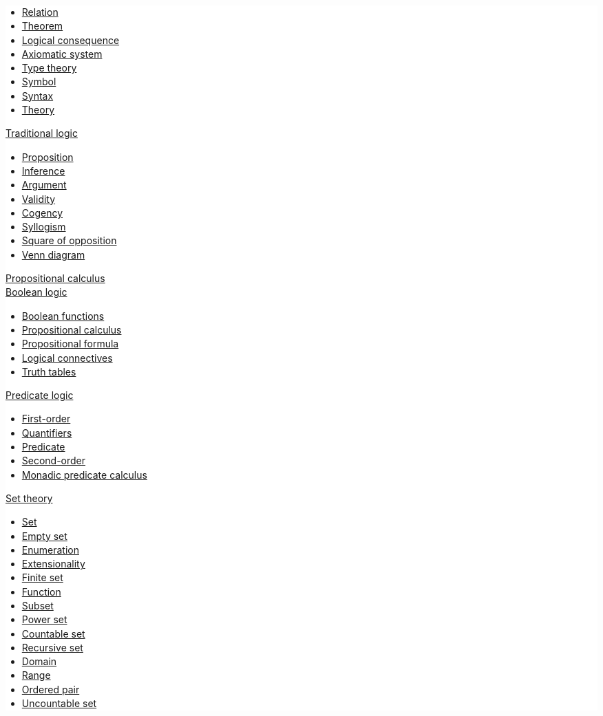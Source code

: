 -   [Relation](/wiki/Finitary_relation "Finitary relation")
-   [Theorem](/wiki/Theorem "Theorem")
-   [Logical
    consequence](/wiki/Logical_consequence "Logical consequence")
-   [Axiomatic system](/wiki/Axiomatic_system "Axiomatic system")
-   [Type theory](/wiki/Type_theory "Type theory")
-   [Symbol](/wiki/Symbol_(formal) "Symbol (formal)")
-   [Syntax](/wiki/Syntax_(logic) "Syntax (logic)")
-   [Theory](/wiki/Theory_(mathematical_logic) "Theory (mathematical logic)")

[Traditional logic](/wiki/Term_logic "Term logic")

-   [Proposition](/wiki/Proposition "Proposition")
-   [Inference](/wiki/Inference "Inference")
-   [Argument](/wiki/Argument "Argument")
-   [Validity](/wiki/Validity "Validity")
-   [Cogency](/wiki/Cogency "Cogency")
-   [Syllogism](/wiki/Syllogism "Syllogism")
-   [Square of
    opposition](/wiki/Square_of_opposition "Square of opposition")
-   [Venn diagram](/wiki/Venn_diagram "Venn diagram")

[Propositional
calculus](/wiki/Propositional_calculus "Propositional calculus")\
 [Boolean logic](/wiki/Boolean_algebra "Boolean algebra")

-   [Boolean functions](/wiki/Boolean_function "Boolean function")
-   [Propositional
    calculus](/wiki/Propositional_calculus "Propositional calculus")
-   [Propositional
    formula](/wiki/Propositional_formula "Propositional formula")
-   [Logical connectives](/wiki/Logical_connective "Logical connective")
-   [Truth tables](/wiki/Truth_table "Truth table")

[Predicate logic](/wiki/Predicate_logic "Predicate logic")

-   [First-order](/wiki/First-order_logic "First-order logic")
-   [Quantifiers](/wiki/Quantifier_(logic) "Quantifier (logic)")
-   [Predicate](/wiki/Predicate_(mathematical_logic) "Predicate (mathematical logic)")
-   [Second-order](/wiki/Second-order_logic "Second-order logic")
-   [Monadic predicate
    calculus](/wiki/Monadic_predicate_calculus "Monadic predicate calculus")

[Set theory](/wiki/Set_theory "Set theory")

-   [Set](/wiki/Set_(mathematics) "Set (mathematics)")
-   [Empty set](/wiki/Empty_set "Empty set")
-   [Enumeration](/wiki/Enumeration "Enumeration")
-   [Extensionality](/wiki/Extensionality "Extensionality")
-   [Finite set](/wiki/Finite_set "Finite set")
-   [Function](/wiki/Function_(mathematics) "Function (mathematics)")
-   [Subset](/wiki/Subset "Subset")
-   [Power set](/wiki/Power_set "Power set")
-   [Countable set](/wiki/Countable_set "Countable set")
-   [Recursive set](/wiki/Recursive_set "Recursive set")
-   [Domain](/wiki/Domain_of_a_function "Domain of a function")
-   [Range](/wiki/Range_(mathematics) "Range (mathematics)")
-   [Ordered pair](/wiki/Ordered_pair "Ordered pair")
-   [Uncountable set](/wiki/Uncountable_set "Uncountable set")
